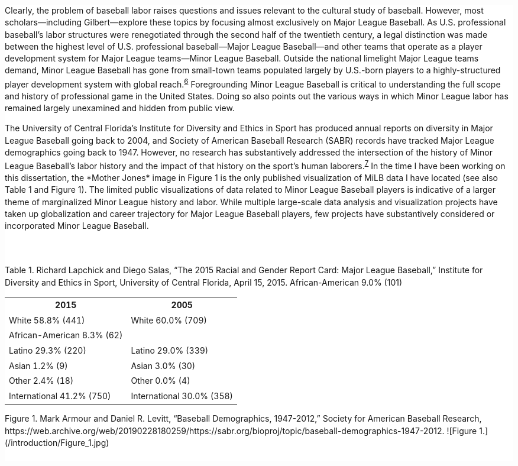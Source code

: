 <p>Clearly, the problem of baseball labor raises questions and issues relevant to the cultural study of baseball. However, most scholars—including Gilbert—explore these topics by focusing almost exclusively on Major League Baseball.  As U.S. professional baseball’s labor structures were renegotiated through the second half of the twentieth century, a legal distinction was made between the highest level of U.S. professional baseball—Major League Baseball—and other teams that operate as a player development system for Major League teams—Minor League Baseball. Outside the national limelight Major League teams demand, Minor League Baseball has gone from small-town teams populated largely by U.S.-born players to a highly-structured player development system with global reach.<sup><a href="#fn6" id="ref6">6</a></sup>  Foregrounding Minor League Baseball is critical to understanding the full scope and history of professional game in the United States. Doing so also points out the various ways in which Minor League labor has remained largely unexamined and hidden from public view.</p>
<p>The University of Central Florida’s Institute for Diversity and Ethics in Sport has produced annual reports on diversity in Major League Baseball going back to 2004, and Society of American Baseball Research (SABR) records have tracked Major League demographics going back to 1947. However, no research has substantively addressed the intersection of the history of Minor League Baseball’s labor history and the impact of that history on the sport’s human laborers.<sup><a href="#fn7" id="ref7">7</a></sup>  In the time I have been working on this dissertation, the *Mother Jones* image in Figure 1 is the only published visualization of MiLB data I have located (see also Table 1 and Figure 1). The limited public visualizations of data related to Minor League Baseball players is indicative of a larger theme of marginalized Minor League history and labor. While multiple large-scale data analysis and visualization projects have taken up globalization and career trajectory for Major League Baseball players, few projects have substantively considered or incorporated Minor League Baseball.</p>
<br></br>
Table 1. Richard Lapchick and Diego Salas, “The 2015 Racial and Gender Report Card: Major League Baseball,” Institute for Diversity and Ethics in Sport, University of Central Florida, April 15, 2015.
<table>
  <tr>
    <th>2015</th>
    <th>2005</th>
  </tr>
  <tr><td>White 58.8% (441)</td><td>White 60.0% (709)</td></tr>
  <tr><td>African-American 8.3% (62)</td></td>African-American 9.0% (101)</td></tr>
  <tr><td>Latino 29.3% (220)</td><td>Latino 29.0% (339)</td></tr>
  <tr><td>Asian 1.2% (9)</td><td>Asian 3.0% (30)</td></tr>
  <tr><td>Other 2.4% (18)</td><td>Other 0.0% (4)</td></tr>
  <tr><td>International 41.2% (750)</td><td>International 30.0% (358)</td></tr>
  </table>
Figure 1. Mark Armour and Daniel R. Levitt, “Baseball Demographics, 1947-2012,” Society for American Baseball Research, https://web.archive.org/web/20190228180259/https://sabr.org/bioproj/topic/baseball-demographics-1947-2012.
![Figure 1.](/introduction/Figure_1.jpg)
<br></br>